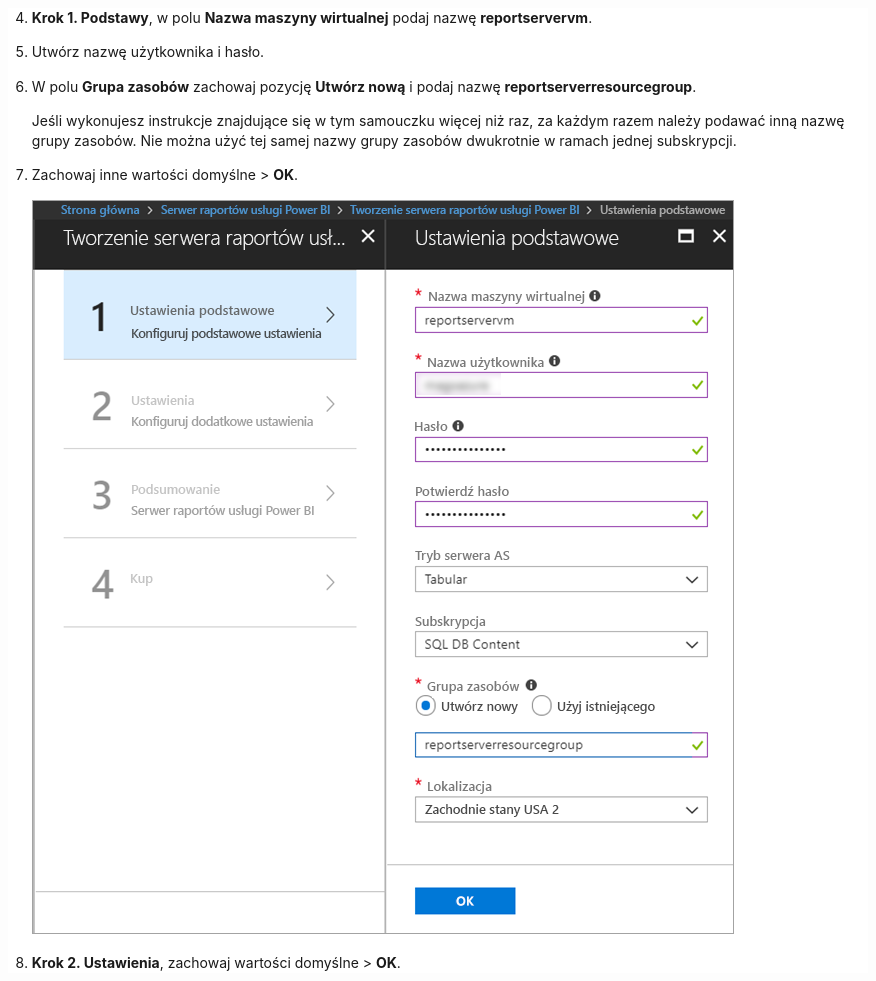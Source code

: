 4. **Krok 1. Podstawy**, w polu **Nazwa maszyny wirtualnej** podaj nazwę **reportservervm**.

5. Utwórz nazwę użytkownika i hasło.

6. W polu **Grupa zasobów** zachowaj pozycję **Utwórz nową** i podaj nazwę **reportserverresourcegroup**.

    Jeśli wykonujesz instrukcje znajdujące się w tym samouczku więcej niż raz, za każdym razem należy podawać inną nazwę grupy zasobów. Nie można użyć tej samej nazwy grupy zasobów dwukrotnie w ramach jednej subskrypcji. 

7. Zachowaj inne wartości domyślne > **OK**.

    ![Nazywanie maszyny wirtualnej i grupy zasobów](media/tutorial-explore-report-server-web-portal/power-bi-report-server-create-resource-group.png)

8. **Krok 2. Ustawienia**, zachowaj wartości domyślne > **OK**.
